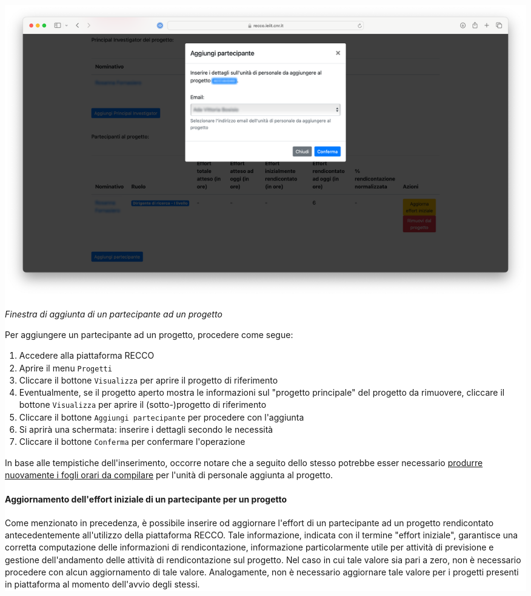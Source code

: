 <img src="img/interfaccia_progetti_aggiuntapartecipante.png">

*Finestra di aggiunta di un partecipante ad un progetto*

Per aggiungere un partecipante ad un progetto, procedere come segue:
1. Accedere alla piattaforma RECCO
2. Aprire il menu `Progetti`
3. Cliccare il bottone `Visualizza` per aprire il progetto di riferimento
4. Eventualmente, se il progetto aperto mostra le informazioni sul "progetto principale" del progetto da rimuovere, cliccare il bottone `Visualizza` per aprire il (sotto-)progetto di riferimento
5. Cliccare il bottone `Aggiungi partecipante` per procedere con l'aggiunta
6. Si aprirà una schermata: inserire i dettagli secondo le necessità
7. Cliccare il bottone `Conferma` per confermare l'operazione

In base alle tempistiche dell'inserimento, occorre notare che a seguito dello stesso potrebbe esser necessario [produrre nuovamente i fogli orari da compilare](utilizzo_gestionepersonale.md#produzione-di-fogli-orari) per l'unità di personale aggiunta al progetto.

#### Aggiornamento dell'effort iniziale di un partecipante per un progetto ####

Come menzionato in precedenza, è possibile inserire od aggiornare l'effort di un partecipante ad un progetto rendicontato antecedentemente all'utilizzo della piattaforma RECCO.
Tale informazione, indicata con il termine "effort iniziale", garantisce una corretta computazione delle informazioni di rendicontazione, informazione particolarmente utile per attività di previsione e gestione dell'andamento delle attività di rendicontazione sul progetto.
Nel caso in cui tale valore sia pari a zero, non è necessario procedere con alcun aggiornamento di tale valore.
Analogamente, non è necessario aggiornare tale valore per i progetti presenti in piattaforma al momento dell'avvio degli stessi.
